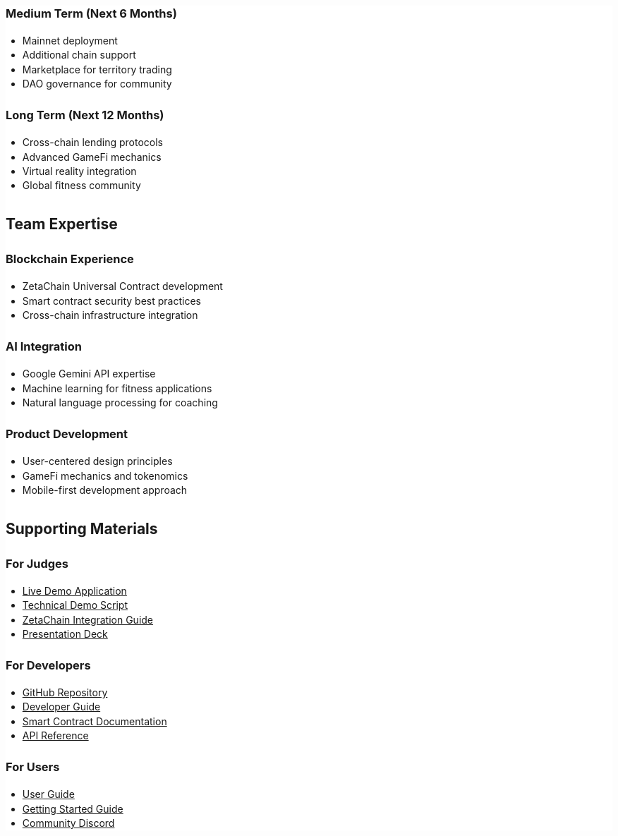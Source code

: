 ### Medium Term (Next 6 Months)
- Mainnet deployment
- Additional chain support
- Marketplace for territory trading
- DAO governance for community

### Long Term (Next 12 Months)
- Cross-chain lending protocols
- Advanced GameFi mechanics
- Virtual reality integration
- Global fitness community

## Team Expertise

### Blockchain Experience
- ZetaChain Universal Contract development
- Smart contract security best practices
- Cross-chain infrastructure integration

### AI Integration
- Google Gemini API expertise
- Machine learning for fitness applications
- Natural language processing for coaching

### Product Development
- User-centered design principles
- GameFi mechanics and tokenomics
- Mobile-first development approach

## Supporting Materials

### For Judges
- [Live Demo Application](https://runrealm.vercel.app)
- [Technical Demo Script](TECHNICAL_DEMO_SCRIPT.md)
- [ZetaChain Integration Guide](ZETA_CHAIN_INTEGRATION_GUIDE.md)
- [Presentation Deck](PRESENTATION_DECK.md)

### For Developers
- [GitHub Repository](https://github.com/jeffbdye/RunRealm)
- [Developer Guide](docs/DEVELOPER_GUIDE.md)
- [Smart Contract Documentation](docs/DEPLOYMENT_CONTRACTS_GUIDE.md)
- [API Reference](src/config/contracts.ts)

### For Users
- [User Guide](docs/USER_GUIDE.md)
- [Getting Started Guide](README.md)
- [Community Discord](https://discord.gg/zetachain)
